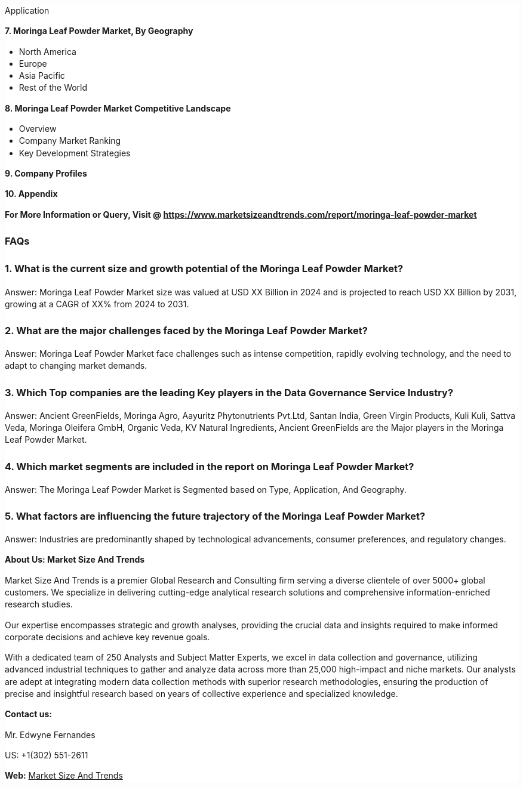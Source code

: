 Application</span></strong></p></div><div class="" data-test-id=""><p><strong><span class="">7. Moringa Leaf Powder Market, By Geography</span></strong></p></div><div class="" data-test-id=""><ul><li><span class="">North America</span></li><li><span class="">Europe</span></li><li><span class="">Asia Pacific</span></li><li><span class="">Rest of the World</span></li></ul></div><div class="" data-test-id=""><p><strong><span class="">8. Moringa Leaf Powder Market Competitive Landscape</span></strong></p></div><div class="" data-test-id=""><ul><li><span class="">Overview</span></li><li><span class="">Company Market Ranking</span></li><li><span class="">Key Development Strategies</span></li></ul></div><div class="" data-test-id=""><p><strong><span class="">9. Company Profiles</span></strong></p></div><div class="" data-test-id=""><p><strong><span class="">10. Appendix</span></strong></p></div><div class="" data-test-id=""><p><strong><span class="">For More Information or Query, Visit @ <a href="https://www.marketsizeandtrends.com/report/moringa-leaf-powder-market" target="_blank">https://www.marketsizeandtrends.com/report/moringa-leaf-powder-market</a></span></strong></p></div><div class="" data-test-id=""><div class="article-main__content" data-test-id="publishing-text-block"><h3><strong><span class="">FAQs</span></strong></h3></div><div class="article-main__content" data-test-id="publishing-text-block"><h3><span class="">1. What is the current size and growth potential of the Moringa Leaf Powder Market?</span></h3></div><div class="article-main__content" data-test-id="publishing-text-block"><p><span class="font-[700]">Answer</span><span class="">: Moringa Leaf Powder Market size was valued at USD XX Billion in 2024 and is projected to reach USD XX Billion by 2031, growing at a CAGR of XX% from 2024 to 2031.</span></p></div><div class="article-main__content" data-test-id="publishing-text-block"><h3><span class="">2. What are the major challenges faced by the Moringa Leaf Powder Market?</span></h3></div><div class="article-main__content" data-test-id="publishing-text-block"><p><span class="font-[700]">Answer</span><span class="">: Moringa Leaf Powder Market face challenges such as intense competition, rapidly evolving technology, and the need to adapt to changing market demands.</span></p></div><div class="article-main__content" data-test-id="publishing-text-block"><h3><span class="">3. Which Top companies are the leading Key players in the Data Governance Service Industry?</span></h3></div><div class="article-main__content" data-test-id="publishing-text-block"><p><span class="font-[700]">Answer</span><span class="">: Ancient GreenFields, Moringa Agro, Aayuritz Phytonutrients Pvt.Ltd, Santan India, Green Virgin Products, Kuli Kuli, Sattva Veda, Moringa Oleifera GmbH, Organic Veda, KV Natural Ingredients, Ancient GreenFields are the Major players in the Moringa Leaf Powder Market.</span></p></div><div class="article-main__content" data-test-id="publishing-text-block"><h3><span class="">4. Which market segments are included in the report on Moringa Leaf Powder Market?</span></h3></div><div class="article-main__content" data-test-id="publishing-text-block"><p><span class="font-[700]">Answer</span><span class="">: The Moringa Leaf Powder Market is Segmented based on Type, Application, And Geography.</span></p></div><div class="article-main__content" data-test-id="publishing-text-block"><h3><span class="">5. What factors are influencing the future trajectory of the Moringa Leaf Powder Market?</span></h3></div><div class="article-main__content" data-test-id="publishing-text-block"><p><span class="font-[700]">Answer:</span><span class="">&nbsp;Industries are predominantly shaped by technological advancements, consumer preferences, and regulatory changes.</span></p></div><p><strong><span class="">About Us: Market Size And Trends</span></strong></p></div><div class="" data-test-id=""><p><span class="">Market Size And Trends is a premier Global Research and Consulting firm serving a diverse clientele of over 5000+ global customers. We specialize in delivering cutting-edge analytical research solutions and comprehensive information-enriched research studies.</span></p></div><div class="" data-test-id=""><p><span class="">Our expertise encompasses strategic and growth analyses, providing the crucial data and insights required to make informed corporate decisions and achieve key revenue goals.</span></p></div><div class="" data-test-id=""><p><span class="">With a dedicated team of 250 Analysts and Subject Matter Experts, we excel in data collection and governance, utilizing advanced industrial techniques to gather and analyze data across more than 25,000 high-impact and niche markets. Our analysts are adept at integrating modern data collection methods with superior research methodologies, ensuring the production of precise and insightful research based on years of collective experience and specialized knowledge.</span></p></div><div class="" data-test-id=""><p><strong><span class="">Contact us:</span></strong></p></div><div class="" data-test-id=""><p><span class="">Mr. Edwyne Fernandes</span></p></div><div class="" data-test-id=""><p><span class="">US: +1(302) 551-2611<br /></span></p><p><span class=""><strong>Web:</strong> <a href="https://www.marketsizeandtrends.com/" target="_blank">Market Size And Trends</a></span></p></div>
